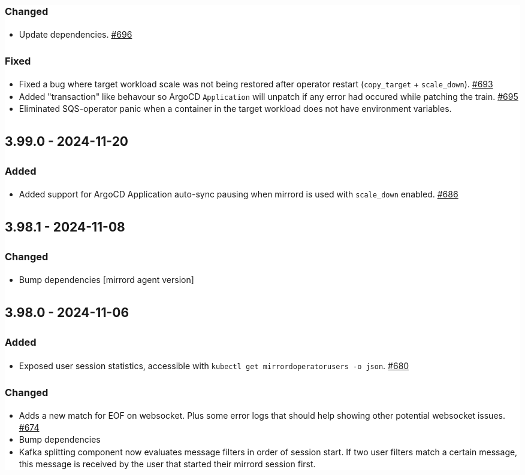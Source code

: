 
### Changed

- Update dependencies.
  [#696](https://github.com/metalbear-co/operator/issues/696)


### Fixed

- Fixed a bug where target workload scale was not being restored after operator
  restart (`copy_target` + `scale_down`).
  [#693](https://github.com/metalbear-co/operator/issues/693)
- Added "transaction" like behavour so ArgoCD `Application` will unpatch if any error had
  occured while patching the train.
  [#695](https://github.com/metalbear-co/operator/issues/695)
- Eliminated SQS-operator panic when a container in the target workload does
  not have environment variables.


## 3.99.0 - 2024-11-20


### Added

- Added support for ArgoCD Application auto-sync pausing when mirrord is used
  with `scale_down` enabled.
  [#686](https://github.com/metalbear-co/operator/issues/686)

## 3.98.1 - 2024-11-08


### Changed

- Bump dependencies [mirrord agent version]

## 3.98.0 - 2024-11-06


### Added

- Exposed user session statistics, accessible with `kubectl get
  mirrordoperatorusers -o json`.
  [#680](https://github.com/metalbear-co/operator/issues/680)


### Changed

- Adds a new match for EOF on websocket. Plus some error logs that should help
  showing other potential websocket issues.
  [#674](https://github.com/metalbear-co/operator/issues/674)
- Bump dependencies
- Kafka splitting component now evaluates message filters in order of session
  start. If two user filters match a certain message, this message is received
  by the user that started their mirrord session first.
